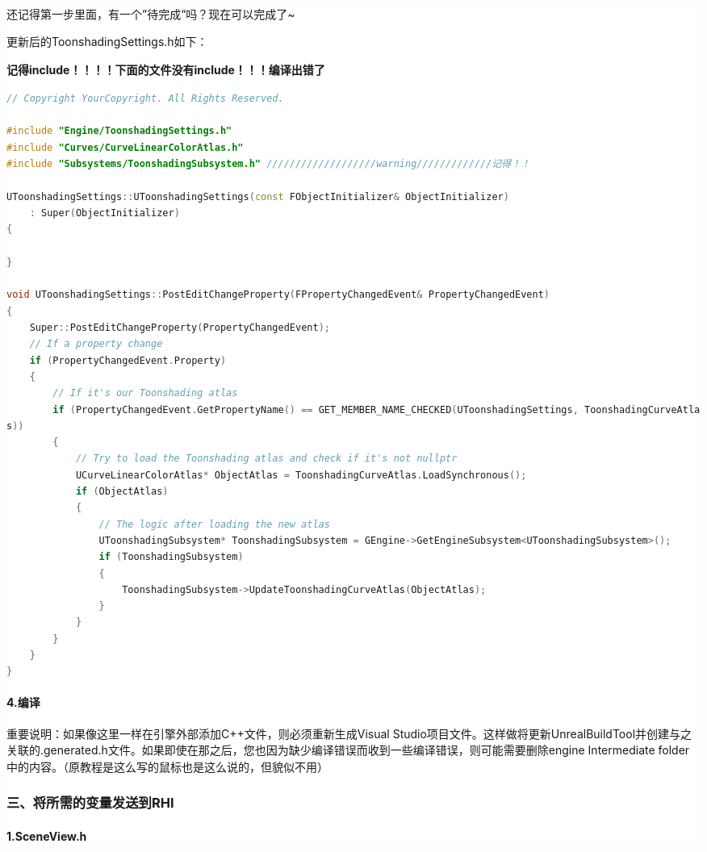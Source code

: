 还记得第一步里面，有一个”待完成“吗？现在可以完成了~

更新后的ToonshadingSettings.h如下：

**记得include！！！！下面的文件没有include！！！编译出错了**

```c++
// Copyright YourCopyright. All Rights Reserved.

#include "Engine/ToonshadingSettings.h"
#include "Curves/CurveLinearColorAtlas.h"
#include "Subsystems/ToonshadingSubsystem.h" ///////////////////warning/////////////记得！！

UToonshadingSettings::UToonshadingSettings(const FObjectInitializer& ObjectInitializer)
	: Super(ObjectInitializer)
{

}

void UToonshadingSettings::PostEditChangeProperty(FPropertyChangedEvent& PropertyChangedEvent)
{
	Super::PostEditChangeProperty(PropertyChangedEvent);
	// If a property change
	if (PropertyChangedEvent.Property)
	{
		// If it's our Toonshading atlas
		if (PropertyChangedEvent.GetPropertyName() == GET_MEMBER_NAME_CHECKED(UToonshadingSettings, ToonshadingCurveAtlas))
		{
			// Try to load the Toonshading atlas and check if it's not nullptr
			UCurveLinearColorAtlas* ObjectAtlas = ToonshadingCurveAtlas.LoadSynchronous();
			if (ObjectAtlas)
			{
				// The logic after loading the new atlas
				UToonshadingSubsystem* ToonshadingSubsystem = GEngine->GetEngineSubsystem<UToonshadingSubsystem>();
				if (ToonshadingSubsystem)
				{
					ToonshadingSubsystem->UpdateToonshadingCurveAtlas(ObjectAtlas);
				}
			}
		}
	}
}
```

#### 4.编译

重要说明：如果像这里一样在引擎外部添加C++文件，则必须重新生成Visual Studio项目文件。这样做将更新UnrealBuildTool并创建与之关联的.generated.h文件。如果即使在那之后，您也因为缺少编译错误而收到一些编译错误，则可能需要删除engine Intermediate folder中的内容。（原教程是这么写的鼠标也是这么说的，但貌似不用）

### 三、将所需的变量发送到RHI

#### 1.SceneView.h
